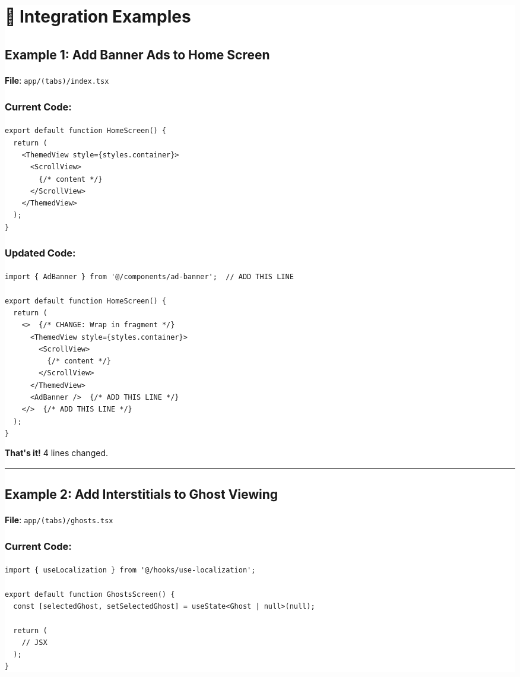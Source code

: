 # 🔧 Integration Examples

## Example 1: Add Banner Ads to Home Screen

**File**: `app/(tabs)/index.tsx`

### Current Code:
```tsx
export default function HomeScreen() {
  return (
    <ThemedView style={styles.container}>
      <ScrollView>
        {/* content */}
      </ScrollView>
    </ThemedView>
  );
}
```

### Updated Code:
```tsx
import { AdBanner } from '@/components/ad-banner';  // ADD THIS LINE

export default function HomeScreen() {
  return (
    <>  {/* CHANGE: Wrap in fragment */}
      <ThemedView style={styles.container}>
        <ScrollView>
          {/* content */}
        </ScrollView>
      </ThemedView>
      <AdBanner />  {/* ADD THIS LINE */}
    </>  {/* ADD THIS LINE */}
  );
}
```

**That's it!** 4 lines changed.

---

## Example 2: Add Interstitials to Ghost Viewing

**File**: `app/(tabs)/ghosts.tsx`

### Current Code:
```tsx
import { useLocalization } from '@/hooks/use-localization';

export default function GhostsScreen() {
  const [selectedGhost, setSelectedGhost] = useState<Ghost | null>(null);
  
  return (
    // JSX
  );
}
```

